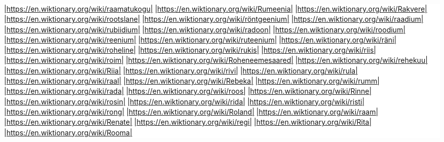 |https://en.wiktionary.org/wiki/raamatukogu|
|https://en.wiktionary.org/wiki/Rumeenia|
|https://en.wiktionary.org/wiki/Rakvere|
|https://en.wiktionary.org/wiki/rootslane|
|https://en.wiktionary.org/wiki/röntgeenium|
|https://en.wiktionary.org/wiki/raadium|
|https://en.wiktionary.org/wiki/rubiidium|
|https://en.wiktionary.org/wiki/radoon|
|https://en.wiktionary.org/wiki/roodium|
|https://en.wiktionary.org/wiki/reenium|
|https://en.wiktionary.org/wiki/ruteenium|
|https://en.wiktionary.org/wiki/räni|
|https://en.wiktionary.org/wiki/roheline|
|https://en.wiktionary.org/wiki/rukis|
|https://en.wiktionary.org/wiki/riis|
|https://en.wiktionary.org/wiki/roim|
|https://en.wiktionary.org/wiki/Roheneemesaared|
|https://en.wiktionary.org/wiki/rehekuu|
|https://en.wiktionary.org/wiki/Riia|
|https://en.wiktionary.org/wiki/rivi|
|https://en.wiktionary.org/wiki/rula|
|https://en.wiktionary.org/wiki/raal|
|https://en.wiktionary.org/wiki/Rebeka|
|https://en.wiktionary.org/wiki/rumm|
|https://en.wiktionary.org/wiki/rada|
|https://en.wiktionary.org/wiki/roos|
|https://en.wiktionary.org/wiki/Rinne|
|https://en.wiktionary.org/wiki/rosin|
|https://en.wiktionary.org/wiki/rida|
|https://en.wiktionary.org/wiki/risti|
|https://en.wiktionary.org/wiki/rong|
|https://en.wiktionary.org/wiki/Roland|
|https://en.wiktionary.org/wiki/raam|
|https://en.wiktionary.org/wiki/Renate|
|https://en.wiktionary.org/wiki/regi|
|https://en.wiktionary.org/wiki/Rita|
|https://en.wiktionary.org/wiki/Rooma|